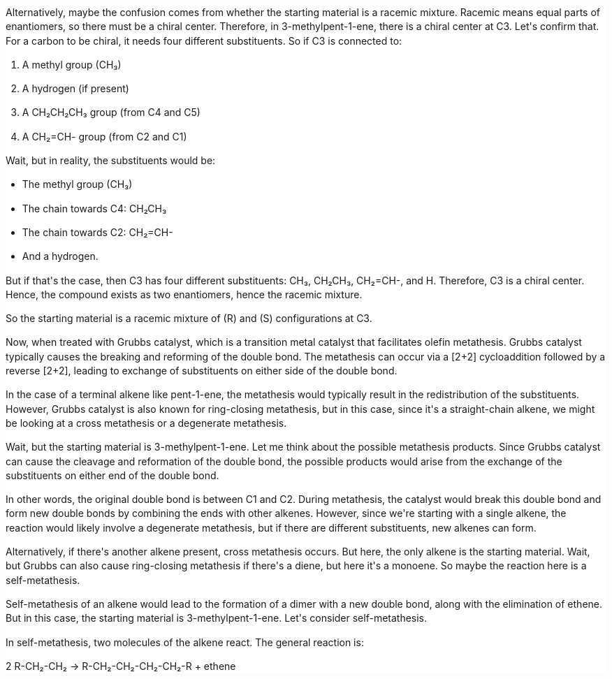 Alternatively, maybe the confusion comes from whether the starting material is a racemic mixture. Racemic means equal parts of enantiomers, so there must be a chiral center. Therefore, in 3-methylpent-1-ene, there is a chiral center at C3. Let's confirm that. For a carbon to be chiral, it needs four different substituents. So if C3 is connected to:

1. A methyl group (CH₃)

2. A hydrogen (if present)

3. A CH₂CH₂CH₃ group (from C4 and C5)

4. A CH₂=CH- group (from C2 and C1)

Wait, but in reality, the substituents would be:

- The methyl group (CH₃)

- The chain towards C4: CH₂CH₃

- The chain towards C2: CH₂=CH-

- And a hydrogen.

But if that's the case, then C3 has four different substituents: CH₃, CH₂CH₃, CH₂=CH-, and H. Therefore, C3 is a chiral center. Hence, the compound exists as two enantiomers, hence the racemic mixture.

So the starting material is a racemic mixture of (R) and (S) configurations at C3.

Now, when treated with Grubbs catalyst, which is a transition metal catalyst that facilitates olefin metathesis. Grubbs catalyst typically causes the breaking and reforming of the double bond. The metathesis can occur via a [2+2] cycloaddition followed by a reverse [2+2], leading to exchange of substituents on either side of the double bond.

In the case of a terminal alkene like pent-1-ene, the metathesis would typically result in the redistribution of the substituents. However, Grubbs catalyst is also known for ring-closing metathesis, but in this case, since it's a straight-chain alkene, we might be looking at a cross metathesis or a degenerate metathesis.

Wait, but the starting material is 3-methylpent-1-ene. Let me think about the possible metathesis products. Since Grubbs catalyst can cause the cleavage and reformation of the double bond, the possible products would arise from the exchange of the substituents on either end of the double bond.

In other words, the original double bond is between C1 and C2. During metathesis, the catalyst would break this double bond and form new double bonds by combining the ends with other alkenes. However, since we're starting with a single alkene, the reaction would likely involve a degenerate metathesis, but if there are different substituents, new alkenes can form.

Alternatively, if there's another alkene present, cross metathesis occurs. But here, the only alkene is the starting material. Wait, but Grubbs can also cause ring-closing metathesis if there's a diene, but here it's a monoene. So maybe the reaction here is a self-metathesis.

Self-metathesis of an alkene would lead to the formation of a dimer with a new double bond, along with the elimination of ethene. But in this case, the starting material is 3-methylpent-1-ene. Let's consider self-metathesis.

In self-metathesis, two molecules of the alkene react. The general reaction is:

2 R-CH₂-CH₂ → R-CH₂-CH₂-CH₂-CH₂-R + ethene
